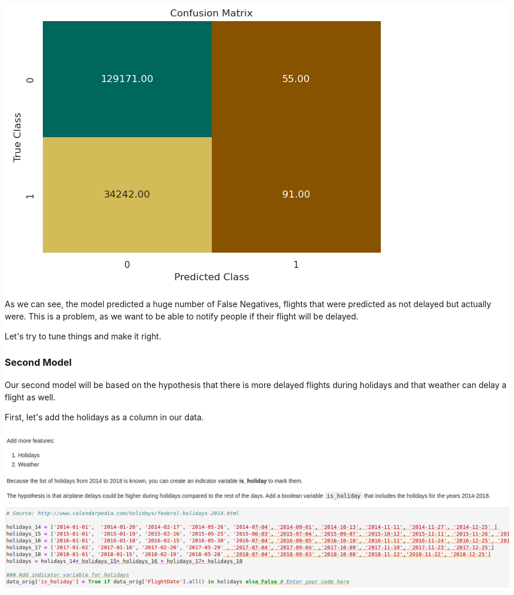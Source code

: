 ![Confusion Plot 1](./assets/confusion_plot.png)

As we can see, the model predicted a huge number of False Negatives, flights that were predicted as not delayed but actually were.
This is a problem, as we want to be able to notify people if their flight will be delayed.

Let's try to tune things and make it right.

### Second Model

Our second model will be based on the hypothesis that there is more delayed flights during holidays and that weather can delay a flight as well.

First, let's add the holidays as a column in our data.

![Add Holiday](./assets/add_holidays_to_equation.png)
